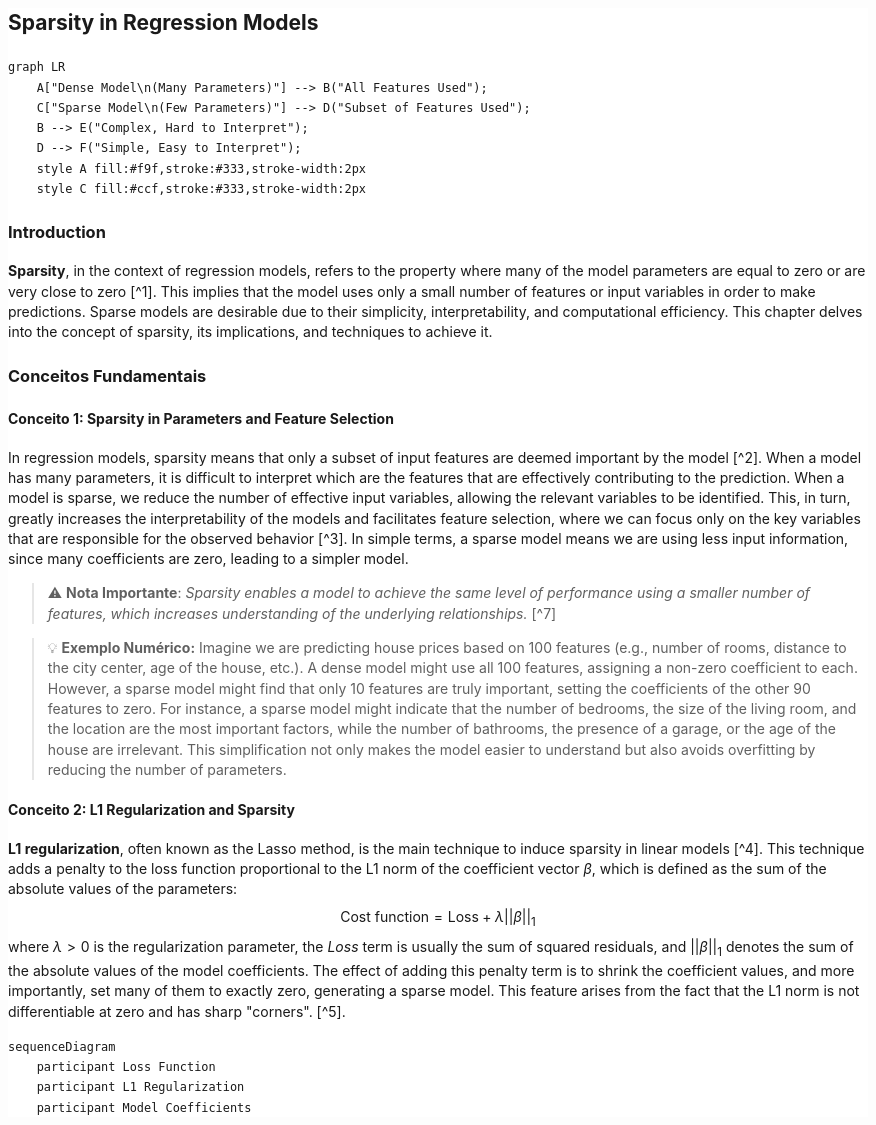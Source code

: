 ## Sparsity in Regression Models
```mermaid
graph LR
    A["Dense Model\n(Many Parameters)"] --> B("All Features Used");
    C["Sparse Model\n(Few Parameters)"] --> D("Subset of Features Used");
    B --> E("Complex, Hard to Interpret");
    D --> F("Simple, Easy to Interpret");
    style A fill:#f9f,stroke:#333,stroke-width:2px
    style C fill:#ccf,stroke:#333,stroke-width:2px
```

### Introduction

**Sparsity**, in the context of regression models, refers to the property where many of the model parameters are equal to zero or are very close to zero [^1]. This implies that the model uses only a small number of features or input variables in order to make predictions. Sparse models are desirable due to their simplicity, interpretability, and computational efficiency. This chapter delves into the concept of sparsity, its implications, and techniques to achieve it.

### Conceitos Fundamentais

#### Conceito 1: Sparsity in Parameters and Feature Selection

In regression models, sparsity means that only a subset of input features are deemed important by the model [^2]. When a model has many parameters, it is difficult to interpret which are the features that are effectively contributing to the prediction. When a model is sparse, we reduce the number of effective input variables, allowing the relevant variables to be identified. This, in turn, greatly increases the interpretability of the models and facilitates feature selection, where we can focus only on the key variables that are responsible for the observed behavior [^3]. In simple terms, a sparse model means we are using less input information, since many coefficients are zero, leading to a simpler model.

> ⚠️ **Nota Importante**: _Sparsity enables a model to achieve the same level of performance using a smaller number of features, which increases understanding of the underlying relationships._ [^7]

> 💡 **Exemplo Numérico:**
> Imagine we are predicting house prices based on 100 features (e.g., number of rooms, distance to the city center, age of the house, etc.). A dense model might use all 100 features, assigning a non-zero coefficient to each. However, a sparse model might find that only 10 features are truly important, setting the coefficients of the other 90 features to zero. For instance, a sparse model might indicate that the number of bedrooms, the size of the living room, and the location are the most important factors, while the number of bathrooms, the presence of a garage, or the age of the house are irrelevant. This simplification not only makes the model easier to understand but also avoids overfitting by reducing the number of parameters.

#### Conceito 2: L1 Regularization and Sparsity
**L1 regularization**, often known as the Lasso method, is the main technique to induce sparsity in linear models [^4]. This technique adds a penalty to the loss function proportional to the L1 norm of the coefficient vector $\beta$, which is defined as the sum of the absolute values of the parameters:
$$
 \text{Cost function} = \text{Loss} + \lambda || \beta ||_1
$$
where $\lambda > 0$ is the regularization parameter, the $Loss$ term is usually the sum of squared residuals, and  $||\beta||_1$ denotes the sum of the absolute values of the model coefficients. The effect of adding this penalty term is to shrink the coefficient values, and more importantly, set many of them to exactly zero, generating a sparse model. This feature arises from the fact that the L1 norm is not differentiable at zero and has sharp "corners". [^5].
```mermaid
sequenceDiagram
    participant Loss Function
    participant L1 Regularization
    participant Model Coefficients
```